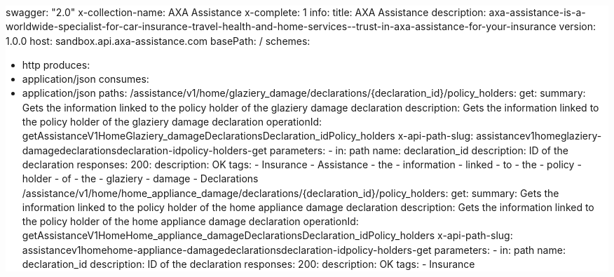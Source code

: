 swagger: "2.0"
x-collection-name: AXA Assistance
x-complete: 1
info:
  title: AXA Assistance
  description: axa-assistance-is-a-worldwide-specialist-for-car-insurance-travel-health-and-home-services--trust-in-axa-assistance-for-your-insurance
  version: 1.0.0
host: sandbox.api.axa-assistance.com
basePath: /
schemes:
- http
produces:
- application/json
consumes:
- application/json
paths:
  /assistance/v1/home/glaziery_damage/declarations/{declaration_id}/policy_holders:
    get:
      summary: Gets the information linked to the policy holder of the glaziery damage
        declaration
      description: Gets the information linked to the policy holder of the glaziery
        damage declaration
      operationId: getAssistanceV1HomeGlaziery_damageDeclarationsDeclaration_idPolicy_holders
      x-api-path-slug: assistancev1homeglaziery-damagedeclarationsdeclaration-idpolicy-holders-get
      parameters:
      - in: path
        name: declaration_id
        description: ID of the declaration
      responses:
        200:
          description: OK
      tags:
      - Insurance
      - Assistance
      - the
      - information
      - linked
      - to
      - the
      - policy
      - holder
      - of
      - the
      - glaziery
      - damage
      - Declarations
  /assistance/v1/home/home_appliance_damage/declarations/{declaration_id}/policy_holders:
    get:
      summary: Gets the information linked to the policy holder of the home appliance
        damage declaration
      description: Gets the information linked to the policy holder of the home appliance
        damage declaration
      operationId: getAssistanceV1HomeHome_appliance_damageDeclarationsDeclaration_idPolicy_holders
      x-api-path-slug: assistancev1homehome-appliance-damagedeclarationsdeclaration-idpolicy-holders-get
      parameters:
      - in: path
        name: declaration_id
        description: ID of the declaration
      responses:
        200:
          description: OK
      tags:
      - Insurance